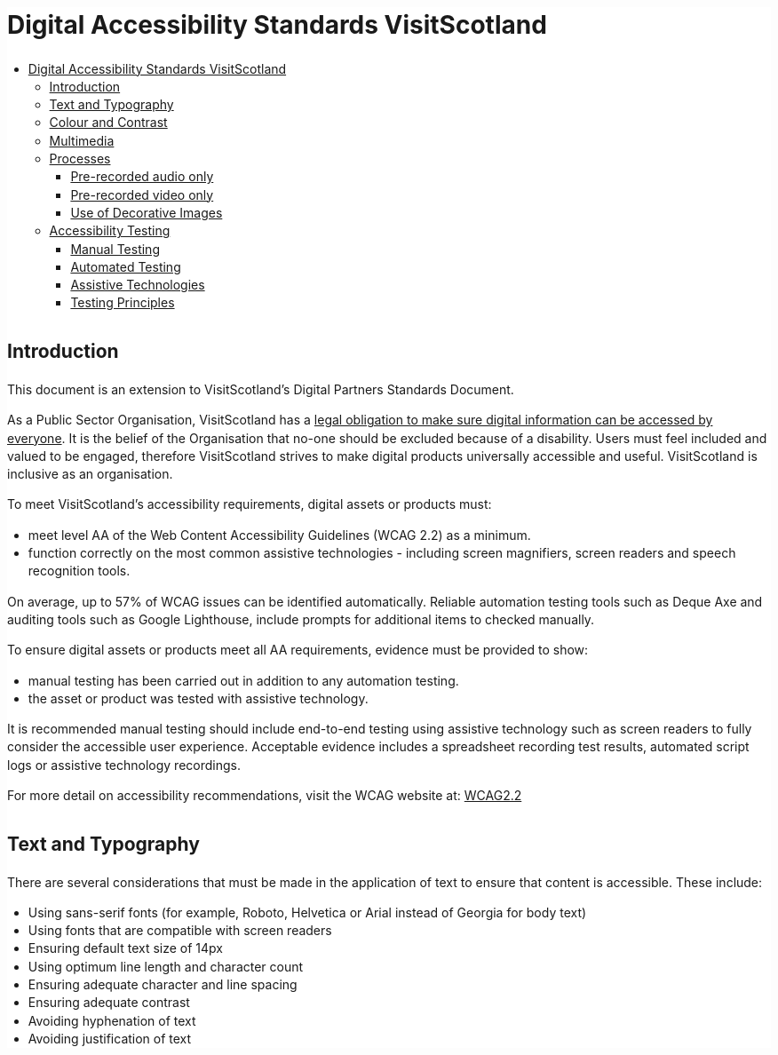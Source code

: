 # Digital Accessibility Standards VisitScotland

- [Digital Accessibility Standards VisitScotland](#digital-accessibility-standards-visitscotland)
  - [Introduction](#introduction)
  - [Text and Typography](#text-and-typography)
  - [Colour and Contrast](#colour-and-contrast)
  - [Multimedia](#multimedia)
  - [Processes](#processes)
      - [Pre-recorded audio only](#pre-recorded-audio-only)
      - [Pre-recorded video only](#pre-recorded-video-only)
      - [Use of Decorative Images](#use-of-decorative-images)
  - [Accessibility Testing](#accessibility-testing)
    - [Manual Testing](#manual-testing)
    - [Automated Testing](#automated-testing)
    - [Assistive Technologies](#assistive-echnologies)
    - [Testing Principles](testing-principles)

## Introduction

This document is an extension to VisitScotland’s Digital Partners Standards Document.

As a Public Sector Organisation, VisitScotland has a [legal obligation to make sure digital information can be accessed by everyone](https://www.gov.uk/guidance/accessibility-requirements-for-public-sector-websites-and-apps). It is the belief of the Organisation that no-one should be excluded because of a disability. Users must feel included and valued to be engaged, therefore VisitScotland strives to make digital products universally accessible and useful. VisitScotland is inclusive as an organisation. 

To meet VisitScotland’s accessibility requirements, digital assets or products must:
- meet level AA of the Web Content Accessibility Guidelines (WCAG 2.2) as a minimum.
- function correctly on the most common assistive technologies - including screen magnifiers, screen readers and speech recognition tools.

On average, up to 57% of WCAG issues can be identified automatically. Reliable automation testing tools such as Deque Axe and auditing tools such as Google Lighthouse, include prompts for additional items to checked manually. 

To ensure digital assets or products meet all AA requirements, evidence must be provided to show:
- manual testing has been carried out in addition to any automation testing.
- the asset or product was tested with assistive technology.

It is recommended manual testing should include end-to-end testing using assistive technology such as screen readers to fully consider the accessible user experience. 
Acceptable evidence includes a spreadsheet recording test results, automated script logs or assistive technology recordings.

For more detail on accessibility recommendations, visit the WCAG website at: [WCAG2.2](https://www.w3.org/TR/WCAG22/)

## Text and Typography

There are several considerations that must be made in the application of text to ensure that content is accessible. These include: 
- Using sans-serif fonts (for example, Roboto, Helvetica or Arial instead of Georgia for body text) 
- Using fonts that are compatible with screen readers 
- Ensuring default text size of 14px 
- Using optimum line length and character count
- Ensuring adequate character and line spacing
- Ensuring adequate contrast 
- Avoiding hyphenation of text 
- Avoiding justification of text
